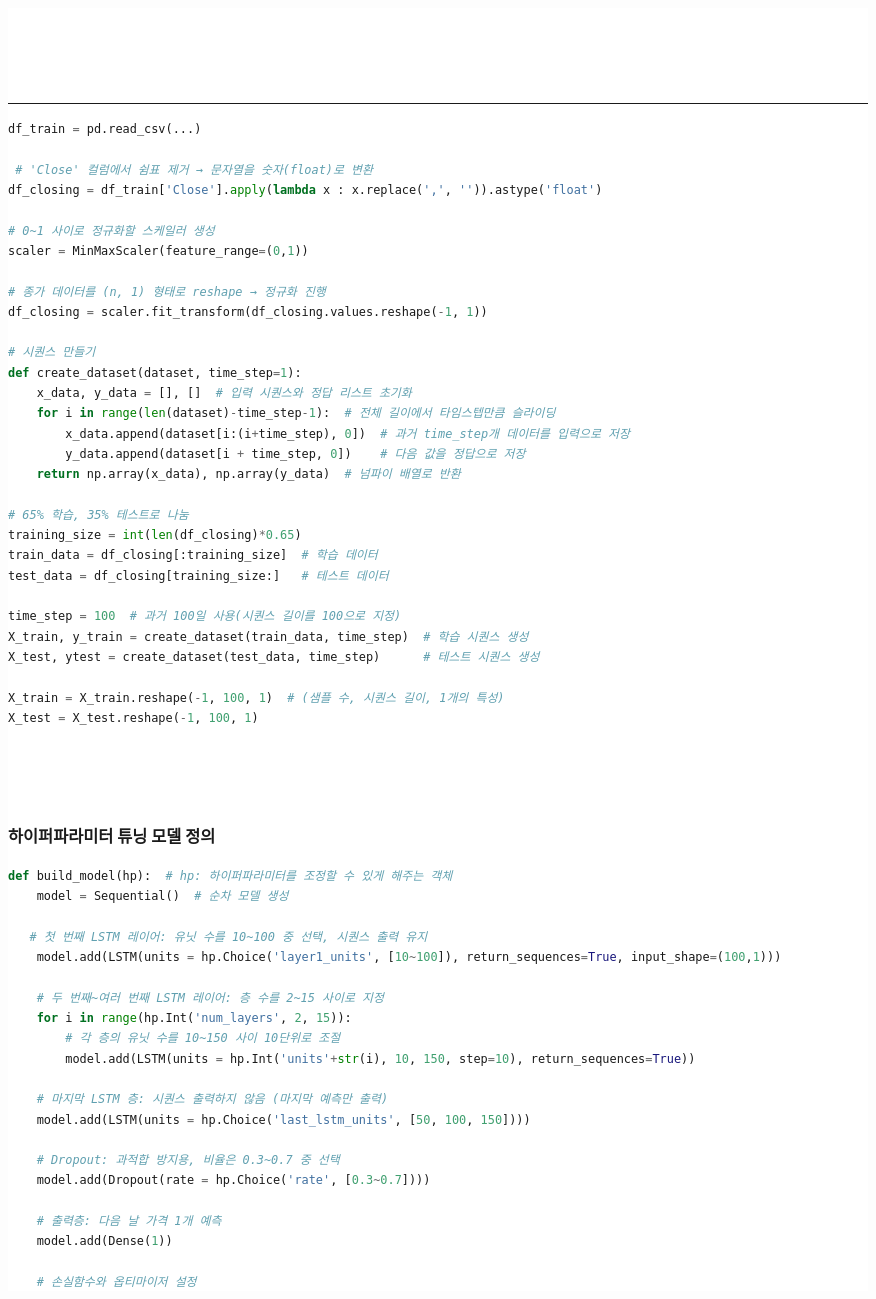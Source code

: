 
<br><br><br><br>


---


```py
df_train = pd.read_csv(...)

 # 'Close' 컬럼에서 쉼표 제거 → 문자열을 숫자(float)로 변환
df_closing = df_train['Close'].apply(lambda x : x.replace(',', '')).astype('float')

# 0~1 사이로 정규화할 스케일러 생성
scaler = MinMaxScaler(feature_range=(0,1))

# 종가 데이터를 (n, 1) 형태로 reshape → 정규화 진행
df_closing = scaler.fit_transform(df_closing.values.reshape(-1, 1))

# 시퀀스 만들기
def create_dataset(dataset, time_step=1):
    x_data, y_data = [], []  # 입력 시퀀스와 정답 리스트 초기화
    for i in range(len(dataset)-time_step-1):  # 전체 길이에서 타임스텝만큼 슬라이딩
        x_data.append(dataset[i:(i+time_step), 0])  # 과거 time_step개 데이터를 입력으로 저장
        y_data.append(dataset[i + time_step, 0])    # 다음 값을 정답으로 저장
    return np.array(x_data), np.array(y_data)  # 넘파이 배열로 반환

# 65% 학습, 35% 테스트로 나눔
training_size = int(len(df_closing)*0.65)
train_data = df_closing[:training_size]  # 학습 데이터
test_data = df_closing[training_size:]   # 테스트 데이터

time_step = 100  # 과거 100일 사용(시퀀스 길이를 100으로 지정)  
X_train, y_train = create_dataset(train_data, time_step)  # 학습 시퀀스 생성
X_test, ytest = create_dataset(test_data, time_step)      # 테스트 시퀀스 생성

X_train = X_train.reshape(-1, 100, 1)  # (샘플 수, 시퀀스 길이, 1개의 특성)
X_test = X_test.reshape(-1, 100, 1)
```

<br><br><br>

### 하이퍼파라미터 튜닝 모델 정의
```py
def build_model(hp):  # hp: 하이퍼파라미터를 조정할 수 있게 해주는 객체
    model = Sequential()  # 순차 모델 생성

   # 첫 번째 LSTM 레이어: 유닛 수를 10~100 중 선택, 시퀀스 출력 유지
    model.add(LSTM(units = hp.Choice('layer1_units', [10~100]), return_sequences=True, input_shape=(100,1)))

    # 두 번째~여러 번째 LSTM 레이어: 층 수를 2~15 사이로 지정
    for i in range(hp.Int('num_layers', 2, 15)):
        # 각 층의 유닛 수를 10~150 사이 10단위로 조절        
        model.add(LSTM(units = hp.Int('units'+str(i), 10, 150, step=10), return_sequences=True))

    # 마지막 LSTM 층: 시퀀스 출력하지 않음 (마지막 예측만 출력)
    model.add(LSTM(units = hp.Choice('last_lstm_units', [50, 100, 150])))

    # Dropout: 과적합 방지용, 비율은 0.3~0.7 중 선택
    model.add(Dropout(rate = hp.Choice('rate', [0.3~0.7])))

    # 출력층: 다음 날 가격 1개 예측
    model.add(Dense(1))

    # 손실함수와 옵티마이저 설정
```